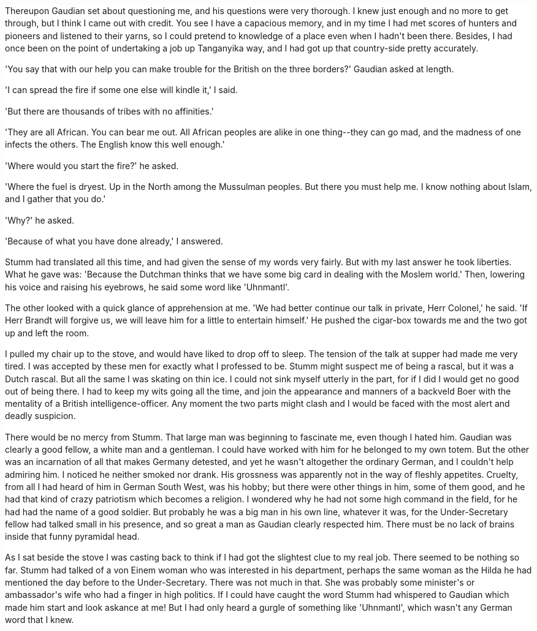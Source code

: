 Thereupon Gaudian set about questioning me, and his questions were very thorough. I knew just enough and no more to get through, but I think I came out with credit. You see I have a capacious memory, and in my time I had met scores of hunters and pioneers and listened to their yarns, so I could pretend to knowledge of a place even when I hadn't been there. Besides, I had once been on the point of undertaking a job up Tanganyika way, and I had got up that country-side pretty accurately.

'You say that with our help you can make trouble for the British on the three borders?' Gaudian asked at length.

'I can spread the fire if some one else will kindle it,' I said.

'But there are thousands of tribes with no affinities.'

'They are all African. You can bear me out. All African peoples are alike in one thing--they can go mad, and the madness of one infects the others. The English know this well enough.'

'Where would you start the fire?' he asked.

'Where the fuel is dryest. Up in the North among the Mussulman peoples. But there you must help me. I know nothing about Islam, and I gather that you do.'

'Why?' he asked.

'Because of what you have done already,' I answered.

Stumm had translated all this time, and had given the sense of my words very fairly. But with my last answer he took liberties. What he gave was: 'Because the Dutchman thinks that we have some big card in dealing with the Moslem world.' Then, lowering his voice and raising his eyebrows, he said some word like 'Uhnmantl'.

The other looked with a quick glance of apprehension at me. 'We had better continue our talk in private, Herr Colonel,' he said. 'If Herr Brandt will forgive us, we will leave him for a little to entertain himself.' He pushed the cigar-box towards me and the two got up and left the room.

I pulled my chair up to the stove, and would have liked to drop off to sleep. The tension of the talk at supper had made me very tired. I was accepted by these men for exactly what I professed to be. Stumm might suspect me of being a rascal, but it was a Dutch rascal. But all the same I was skating on thin ice. I could not sink myself utterly in the part, for if I did I would get no good out of being there. I had to keep my wits going all the time, and join the appearance and manners of a backveld Boer with the mentality of a British intelligence-officer. Any moment the two parts might clash and I would be faced with the most alert and deadly suspicion.

There would be no mercy from Stumm. That large man was beginning to fascinate me, even though I hated him. Gaudian was clearly a good fellow, a white man and a gentleman. I could have worked with him for he belonged to my own totem. But the other was an incarnation of all that makes Germany detested, and yet he wasn't altogether the ordinary German, and I couldn't help admiring him. I noticed he neither smoked nor drank. His grossness was apparently not in the way of fleshly appetites. Cruelty, from all I had heard of him in German South West, was his hobby; but there were other things in him, some of them good, and he had that kind of crazy patriotism which becomes a religion. I wondered why he had not some high command in the field, for he had had the name of a good soldier. But probably he was a big man in his own line, whatever it was, for the Under-Secretary fellow had talked small in his presence, and so great a man as Gaudian clearly respected him. There must be no lack of brains inside that funny pyramidal head.

As I sat beside the stove I was casting back to think if I had got the slightest clue to my real job. There seemed to be nothing so far. Stumm had talked of a von Einem woman who was interested in his department, perhaps the same woman as the Hilda he had mentioned the day before to the Under-Secretary. There was not much in that. She was probably some minister's or ambassador's wife who had a finger in high politics. If I could have caught the word Stumm had whispered to Gaudian which made him start and look askance at me! But I had only heard a gurgle of something like 'Uhnmantl', which wasn't any German word that I knew.

